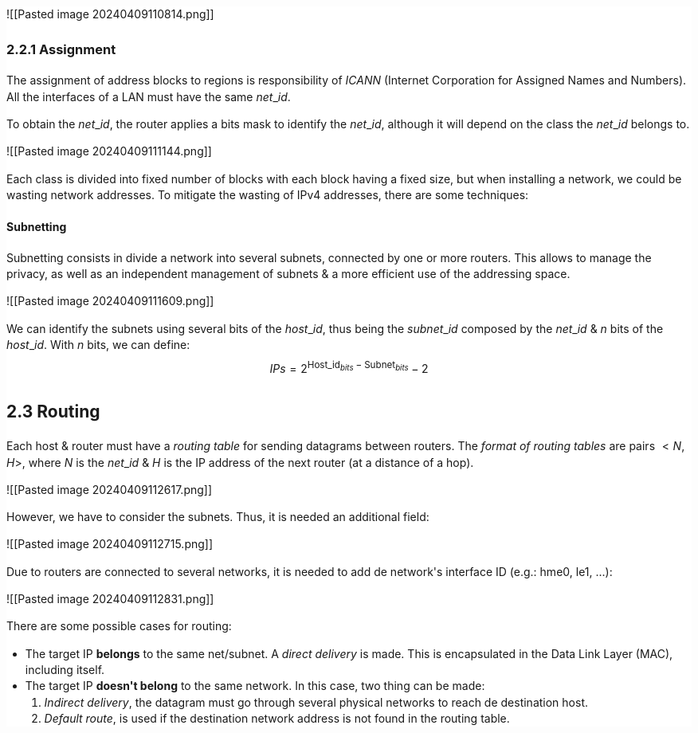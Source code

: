 ![[Pasted image 20240409110814.png]]


### 2.2.1 Assignment
The assignment of address blocks to regions is responsibility of *ICANN* (Internet Corporation for Assigned Names and Numbers). All the interfaces of a LAN must have the same $net\_id$.

To obtain the $net\_id$, the router applies a bits mask to identify the $net\_id$, although it will depend on the class the $net\_id$ belongs to.

![[Pasted image 20240409111144.png]]

Each class is divided into fixed number of blocks with each block having a fixed size, but when installing a network, we could be wasting network addresses. To mitigate the wasting of IPv4 addresses, there are some techniques:

#### Subnetting
Subnetting consists in divide a network into several subnets, connected by one or more routers. This allows to manage the privacy, as well as an independent management of subnets & a more efficient use of the addressing space.

![[Pasted image 20240409111609.png]]

We can identify the subnets using several bits of the $host\_id$, thus being the $subnet\_id$ composed by the $net\_id$ & $n$ bits of the $host\_id$. With $n$ bits, we can define:
$$IPs = 2^{\text{Host\_id}_{bits} - \text{Subnet}_{bits}} -2$$


## 2.3 Routing
Each host & router must have a *routing table* for sending datagrams between routers. The *format of routing tables* are pairs $<N,H>$, where $N$ is the $net\_id$ & $H$ is the IP address of the next router (at a distance of a hop).

![[Pasted image 20240409112617.png]]

However, we have to consider the subnets. Thus, it is needed an additional field:

![[Pasted image 20240409112715.png]]

Due to routers are connected to several networks, it is needed to add de network's interface ID (e.g.: hme0, le1, ...):

![[Pasted image 20240409112831.png]]

There are some possible cases for routing:

- The target IP **belongs** to the same net/subnet. A *direct delivery* is made. This is encapsulated in the Data Link Layer (MAC), including itself.
- The target IP **doesn't belong** to the same network. In this case, two thing can be made:
	1. *Indirect delivery*, the datagram must go through several physical networks to reach de destination host. 
	2. *Default route*, is used if the destination network address is not found in the routing table.
